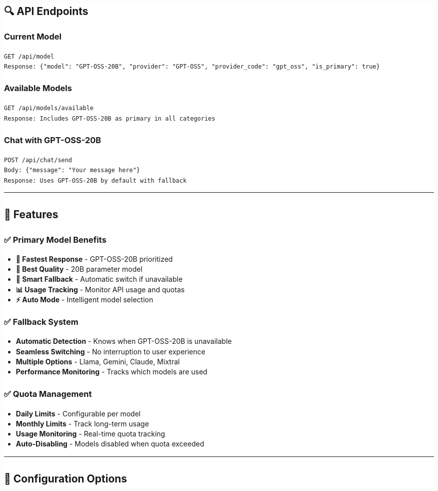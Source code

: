 
## 🔍 **API Endpoints**

### **Current Model**
```http
GET /api/model
Response: {"model": "GPT-OSS-20B", "provider": "GPT-OSS", "provider_code": "gpt_oss", "is_primary": true}
```

### **Available Models**
```http
GET /api/models/available
Response: Includes GPT-OSS-20B as primary in all categories
```

### **Chat with GPT-OSS-20B**
```http
POST /api/chat/send
Body: {"message": "Your message here"}
Response: Uses GPT-OSS-20B by default with fallback
```

---

## 🚀 **Features**

### **✅ Primary Model Benefits**
- **🚀 Fastest Response** - GPT-OSS-20B prioritized
- **🎯 Best Quality** - 20B parameter model
- **🔄 Smart Fallback** - Automatic switch if unavailable
- **📊 Usage Tracking** - Monitor API usage and quotas
- **⚡ Auto Mode** - Intelligent model selection

### **✅ Fallback System**
- **Automatic Detection** - Knows when GPT-OSS-20B is unavailable
- **Seamless Switching** - No interruption to user experience
- **Multiple Options** - Llama, Gemini, Claude, Mixtral
- **Performance Monitoring** - Tracks which models are used

### **✅ Quota Management**
- **Daily Limits** - Configurable per model
- **Monthly Limits** - Track long-term usage
- **Usage Monitoring** - Real-time quota tracking
- **Auto-Disabling** - Models disabled when quota exceeded

---

## 🔧 **Configuration Options**
